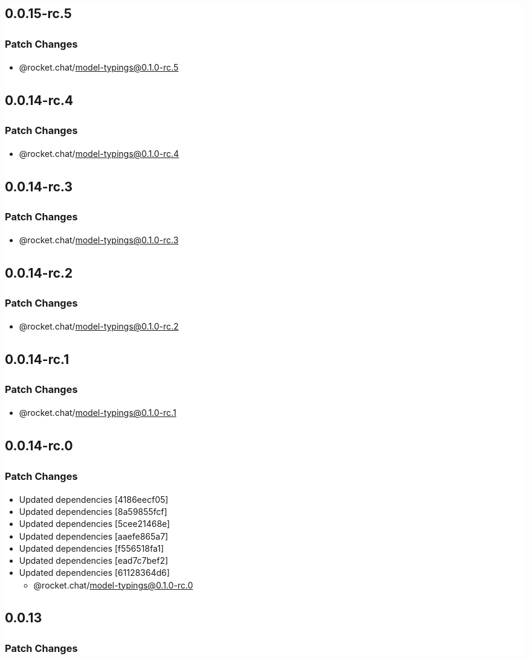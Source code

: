 ## 0.0.15-rc.5

### Patch Changes

- @rocket.chat/model-typings@0.1.0-rc.5

## 0.0.14-rc.4

### Patch Changes

- @rocket.chat/model-typings@0.1.0-rc.4

## 0.0.14-rc.3

### Patch Changes

- @rocket.chat/model-typings@0.1.0-rc.3

## 0.0.14-rc.2

### Patch Changes

- @rocket.chat/model-typings@0.1.0-rc.2

## 0.0.14-rc.1

### Patch Changes

- @rocket.chat/model-typings@0.1.0-rc.1

## 0.0.14-rc.0

### Patch Changes

- Updated dependencies [4186eecf05]
- Updated dependencies [8a59855fcf]
- Updated dependencies [5cee21468e]
- Updated dependencies [aaefe865a7]
- Updated dependencies [f556518fa1]
- Updated dependencies [ead7c7bef2]
- Updated dependencies [61128364d6]
  - @rocket.chat/model-typings@0.1.0-rc.0

## 0.0.13

### Patch Changes
